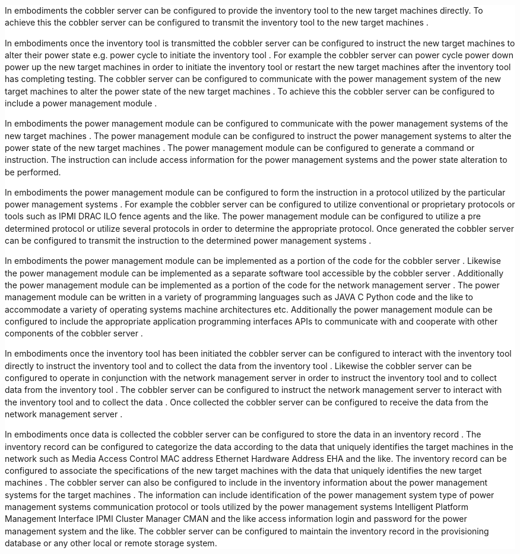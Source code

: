 In embodiments the cobbler server can be configured to provide the inventory tool to the new target machines directly. To achieve this the cobbler server can be configured to transmit the inventory tool to the new target machines .

In embodiments once the inventory tool is transmitted the cobbler server can be configured to instruct the new target machines to alter their power state e.g. power cycle to initiate the inventory tool . For example the cobbler server can power cycle power down power up the new target machines in order to initiate the inventory tool or restart the new target machines after the inventory tool has completing testing. The cobbler server can be configured to communicate with the power management system of the new target machines to alter the power state of the new target machines . To achieve this the cobbler server can be configured to include a power management module .

In embodiments the power management module can be configured to communicate with the power management systems of the new target machines . The power management module can be configured to instruct the power management systems to alter the power state of the new target machines . The power management module can be configured to generate a command or instruction. The instruction can include access information for the power management systems and the power state alteration to be performed.

In embodiments the power management module can be configured to form the instruction in a protocol utilized by the particular power management systems . For example the cobbler server can be configured to utilize conventional or proprietary protocols or tools such as IPMI DRAC ILO fence agents and the like. The power management module can be configured to utilize a pre determined protocol or utilize several protocols in order to determine the appropriate protocol. Once generated the cobbler server can be configured to transmit the instruction to the determined power management systems .

In embodiments the power management module can be implemented as a portion of the code for the cobbler server . Likewise the power management module can be implemented as a separate software tool accessible by the cobbler server . Additionally the power management module can be implemented as a portion of the code for the network management server . The power management module can be written in a variety of programming languages such as JAVA C Python code and the like to accommodate a variety of operating systems machine architectures etc. Additionally the power management module can be configured to include the appropriate application programming interfaces APIs to communicate with and cooperate with other components of the cobbler server .

In embodiments once the inventory tool has been initiated the cobbler server can be configured to interact with the inventory tool directly to instruct the inventory tool and to collect the data from the inventory tool . Likewise the cobbler server can be configured to operate in conjunction with the network management server in order to instruct the inventory tool and to collect data from the inventory tool . The cobbler server can be configured to instruct the network management server to interact with the inventory tool and to collect the data . Once collected the cobbler server can be configured to receive the data from the network management server .

In embodiments once data is collected the cobbler server can be configured to store the data in an inventory record . The inventory record can be configured to categorize the data according to the data that uniquely identifies the target machines in the network such as Media Access Control MAC address Ethernet Hardware Address EHA and the like. The inventory record can be configured to associate the specifications of the new target machines with the data that uniquely identifies the new target machines . The cobbler server can also be configured to include in the inventory information about the power management systems for the target machines . The information can include identification of the power management system type of power management systems communication protocol or tools utilized by the power management systems Intelligent Platform Management Interface IPMI Cluster Manager CMAN and the like access information login and password for the power management system and the like. The cobbler server can be configured to maintain the inventory record in the provisioning database or any other local or remote storage system.
